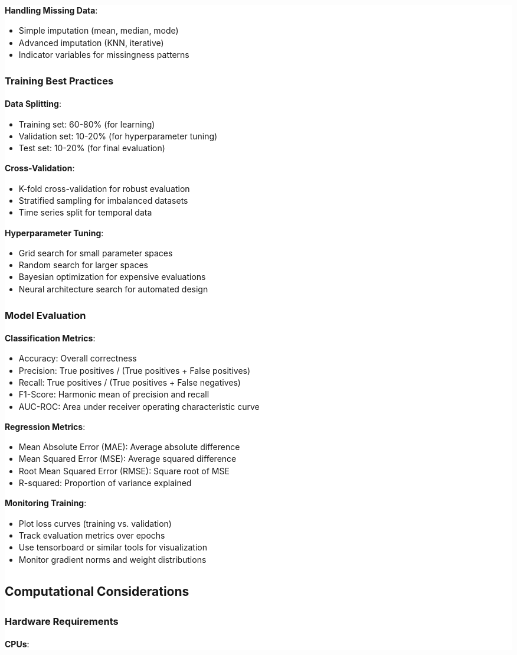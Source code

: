 **Handling Missing Data**:

- Simple imputation (mean, median, mode)
- Advanced imputation (KNN, iterative)
- Indicator variables for missingness patterns

### Training Best Practices

**Data Splitting**:

- Training set: 60-80% (for learning)
- Validation set: 10-20% (for hyperparameter tuning)
- Test set: 10-20% (for final evaluation)

**Cross-Validation**:

- K-fold cross-validation for robust evaluation
- Stratified sampling for imbalanced datasets
- Time series split for temporal data

**Hyperparameter Tuning**:

- Grid search for small parameter spaces
- Random search for larger spaces
- Bayesian optimization for expensive evaluations
- Neural architecture search for automated design

### Model Evaluation

**Classification Metrics**:

- Accuracy: Overall correctness
- Precision: True positives / (True positives + False positives)
- Recall: True positives / (True positives + False negatives)
- F1-Score: Harmonic mean of precision and recall
- AUC-ROC: Area under receiver operating characteristic curve

**Regression Metrics**:

- Mean Absolute Error (MAE): Average absolute difference
- Mean Squared Error (MSE): Average squared difference
- Root Mean Squared Error (RMSE): Square root of MSE
- R-squared: Proportion of variance explained

**Monitoring Training**:

- Plot loss curves (training vs. validation)
- Track evaluation metrics over epochs
- Use tensorboard or similar tools for visualization
- Monitor gradient norms and weight distributions

## Computational Considerations

### Hardware Requirements

**CPUs**:
